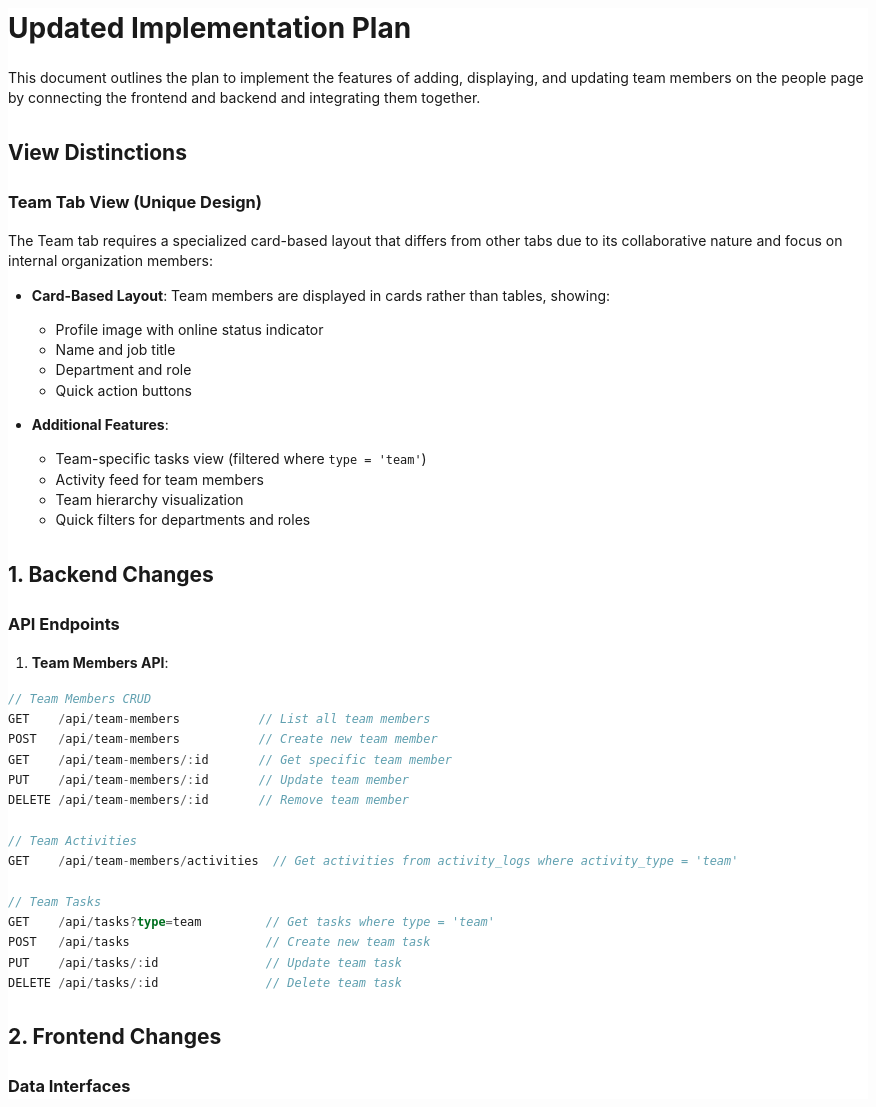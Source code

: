 # Updated Implementation Plan

This document outlines the plan to implement the features of adding, displaying, and updating team members on the people page by connecting the frontend and backend and integrating them together.

## View Distinctions

### Team Tab View (Unique Design)
The Team tab requires a specialized card-based layout that differs from other tabs due to its collaborative nature and focus on internal organization members:

- **Card-Based Layout**: Team members are displayed in cards rather than tables, showing:
  - Profile image with online status indicator
  - Name and job title
  - Department and role
  - Quick action buttons

- **Additional Features**:
  - Team-specific tasks view (filtered where `type = 'team'`)
  - Activity feed for team members
  - Team hierarchy visualization
  - Quick filters for departments and roles

## 1. Backend Changes

### API Endpoints

1. **Team Members API**:
```typescript
// Team Members CRUD
GET    /api/team-members           // List all team members
POST   /api/team-members           // Create new team member
GET    /api/team-members/:id       // Get specific team member
PUT    /api/team-members/:id       // Update team member
DELETE /api/team-members/:id       // Remove team member

// Team Activities
GET    /api/team-members/activities  // Get activities from activity_logs where activity_type = 'team'

// Team Tasks
GET    /api/tasks?type=team         // Get tasks where type = 'team'
POST   /api/tasks                   // Create new team task
PUT    /api/tasks/:id               // Update team task
DELETE /api/tasks/:id               // Delete team task
```

## 2. Frontend Changes

### Data Interfaces

